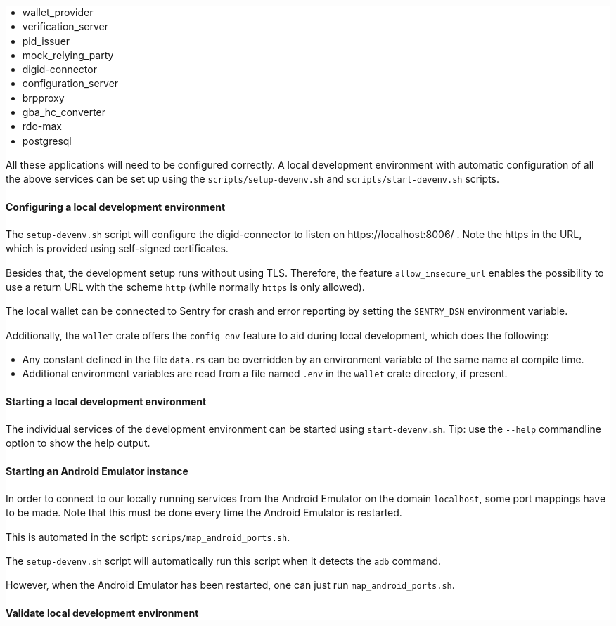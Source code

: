 - wallet_provider
- verification_server
- pid_issuer
- mock_relying_party
- digid-connector
- configuration_server
- brpproxy
- gba_hc_converter
- rdo-max
- postgresql

All these applications will need to be configured correctly. A local development
environment with automatic configuration of all the above services can be set up
using the `scripts/setup-devenv.sh` and `scripts/start-devenv.sh` scripts.

#### Configuring a local development environment

The `setup-devenv.sh` script will configure the digid-connector to listen on
https://localhost:8006/ . Note the https in the URL, which is provided using
self-signed certificates.

Besides that, the development setup runs without using TLS. Therefore, the
feature `allow_insecure_url` enables the possibility to use a return URL with
the scheme `http` (while normally `https` is only allowed).

The local wallet can be connected to Sentry for crash and error reporting by
setting the `SENTRY_DSN` environment variable.

Additionally, the `wallet` crate offers the `config_env` feature to aid during
local development, which does the following:

* Any constant defined in the file `data.rs` can be overridden by an
  environment variable of the same name at compile time.
* Additional environment variables are read from a file named `.env`
  in the `wallet` crate directory, if present.

#### Starting a local development environment

The individual services of the development environment can be started using
`start-devenv.sh`. Tip: use the `--help` commandline option to show the help
output.

#### Starting an Android Emulator instance

In order to connect to our locally running services from the Android Emulator on
the domain `localhost`, some port mappings have to be made. Note that this must
be done every time the Android Emulator is restarted.

This is automated in the script: `scrips/map_android_ports.sh`.

The `setup-devenv.sh` script will automatically run this script when it detects
the `adb` command.

However, when the Android Emulator has been restarted, one can just run
`map_android_ports.sh`.

#### Validate local development environment
